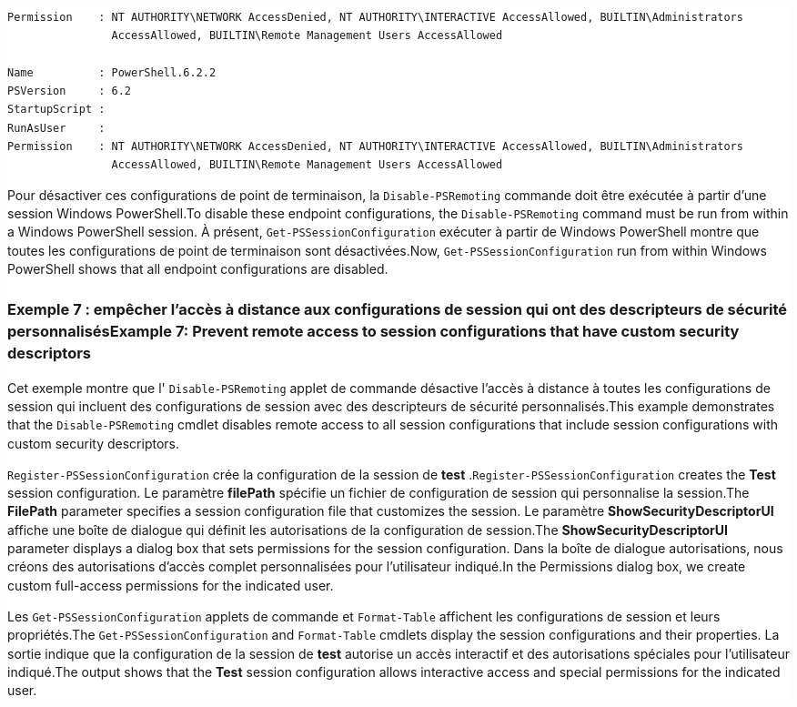 ```Output
Permission    : NT AUTHORITY\NETWORK AccessDenied, NT AUTHORITY\INTERACTIVE AccessAllowed, BUILTIN\Administrators
                AccessAllowed, BUILTIN\Remote Management Users AccessAllowed

Name          : PowerShell.6.2.2
PSVersion     : 6.2
StartupScript :
RunAsUser     :
Permission    : NT AUTHORITY\NETWORK AccessDenied, NT AUTHORITY\INTERACTIVE AccessAllowed, BUILTIN\Administrators
                AccessAllowed, BUILTIN\Remote Management Users AccessAllowed
```

<span data-ttu-id="e606f-166">Pour désactiver ces configurations de point de terminaison, la `Disable-PSRemoting` commande doit être exécutée à partir d’une session Windows PowerShell.</span><span class="sxs-lookup"><span data-stu-id="e606f-166">To disable these endpoint configurations, the `Disable-PSRemoting` command must be run from within a Windows PowerShell session.</span></span> <span data-ttu-id="e606f-167">À présent, `Get-PSSessionConfiguration` exécuter à partir de Windows PowerShell montre que toutes les configurations de point de terminaison sont désactivées.</span><span class="sxs-lookup"><span data-stu-id="e606f-167">Now, `Get-PSSessionConfiguration` run from within Windows PowerShell shows that all endpoint configurations are disabled.</span></span>

### <span data-ttu-id="e606f-168">Exemple 7 : empêcher l’accès à distance aux configurations de session qui ont des descripteurs de sécurité personnalisés</span><span class="sxs-lookup"><span data-stu-id="e606f-168">Example 7: Prevent remote access to session configurations that have custom security descriptors</span></span>

<span data-ttu-id="e606f-169">Cet exemple montre que l' `Disable-PSRemoting` applet de commande désactive l’accès à distance à toutes les configurations de session qui incluent des configurations de session avec des descripteurs de sécurité personnalisés.</span><span class="sxs-lookup"><span data-stu-id="e606f-169">This example demonstrates that the `Disable-PSRemoting` cmdlet disables remote access to all session configurations that include session configurations with custom security descriptors.</span></span>

<span data-ttu-id="e606f-170">`Register-PSSessionConfiguration` crée la configuration de la session de **test** .</span><span class="sxs-lookup"><span data-stu-id="e606f-170">`Register-PSSessionConfiguration` creates the **Test** session configuration.</span></span> <span data-ttu-id="e606f-171">Le paramètre **filePath** spécifie un fichier de configuration de session qui personnalise la session.</span><span class="sxs-lookup"><span data-stu-id="e606f-171">The **FilePath** parameter specifies a session configuration file that customizes the session.</span></span> <span data-ttu-id="e606f-172">Le paramètre **ShowSecurityDescriptorUI** affiche une boîte de dialogue qui définit les autorisations de la configuration de session.</span><span class="sxs-lookup"><span data-stu-id="e606f-172">The **ShowSecurityDescriptorUI** parameter displays a dialog box that sets permissions for the session configuration.</span></span> <span data-ttu-id="e606f-173">Dans la boîte de dialogue autorisations, nous créons des autorisations d’accès complet personnalisées pour l’utilisateur indiqué.</span><span class="sxs-lookup"><span data-stu-id="e606f-173">In the Permissions dialog box, we create custom full-access permissions for the indicated user.</span></span>

<span data-ttu-id="e606f-174">Les `Get-PSSessionConfiguration` applets de commande et `Format-Table` affichent les configurations de session et leurs propriétés.</span><span class="sxs-lookup"><span data-stu-id="e606f-174">The `Get-PSSessionConfiguration` and `Format-Table` cmdlets display the session configurations and their properties.</span></span> <span data-ttu-id="e606f-175">La sortie indique que la configuration de la session de **test** autorise un accès interactif et des autorisations spéciales pour l’utilisateur indiqué.</span><span class="sxs-lookup"><span data-stu-id="e606f-175">The output shows that the **Test** session configuration allows interactive access and special permissions for the indicated user.</span></span>
